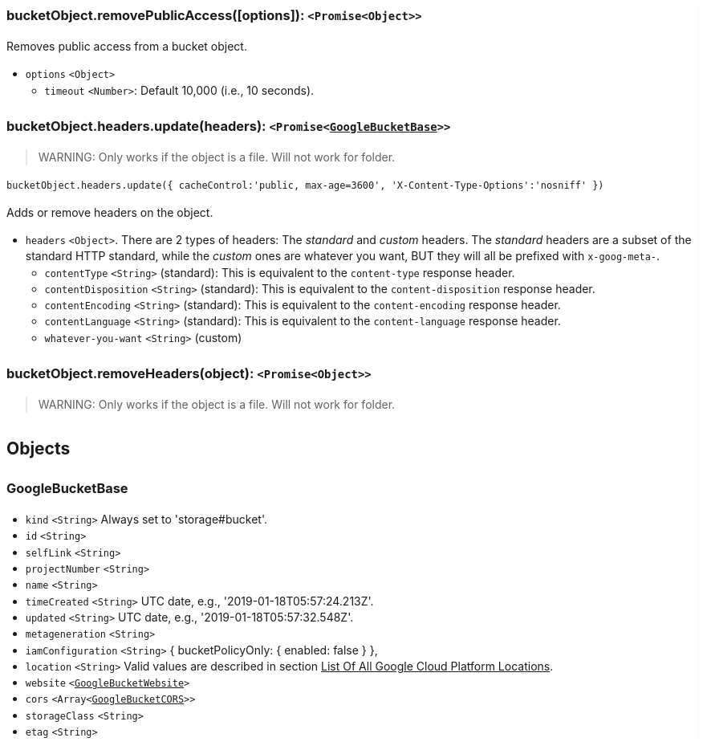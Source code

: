 ### bucketObject.removePublicAccess([options]): `<Promise<Object>>`

Removes public access from
 a bucket object.
* `options` `<Object>` 
	- `timeout` `<Number>`: Default 10,000 (i.e., 10 seconds).

### bucketObject.headers.update(headers): `<Promise<`[`GoogleBucketBase`](#googlebucketbase)`>>`

> WARNING: Only works if the object is a file. Will not work for folder.

`bucketObject.headers.update({ cacheControl:'public, max-age=3600', 'X-Content-Type-Options':'nosniff' })`

Adds or remove headers on the object.

* `headers` `<Object>`. There are 2 types of headers: The _standard_ and _custom_ headers. The _standard_ headers are a subset of the standard HTTP standard, while the _custom_ ones are whatever you want, BUT they will all be prefixed with `x-goog-meta-`.
	- `contentType` `<String>` (standard): This is equivalent to the  `content-type` response header.
	- `contentDisposition` `<String>` (standard): This is equivalent to the `content-disposition` response header.
	- `contentEncoding` `<String>` (standard): This is equivalent to the  `content-encoding` response header.
	- `contentLanguage` `<String>` (standard): This is equivalent to the  `content-language` response header.
	- `whatever-you-want` `<String>` (custom)

### bucketObject.removeHeaders(object): `<Promise<Object>>`

> WARNING: Only works if the object is a file. Will not work for folder.

## Objects
### GoogleBucketBase

* `kind` `<String>` Always set to 'storage#bucket'.
* `id` `<String>`
* `selfLink` `<String>`
* `projectNumber` `<String>`
* `name` `<String>` 
* `timeCreated` `<String>` UTC date, e.g., '2019-01-18T05:57:24.213Z'.
* `updated` `<String>` UTC date, e.g., '2019-01-18T05:57:32.548Z'.
* `metageneration` `<String>` 
* `iamConfiguration` `<String>` { bucketPolicyOnly: { enabled: false } },
* `location` `<String>` Valid values are described in section [List Of All Google Cloud Platform Locations](#list-of-all-google-cloud-platform-locations).
* `website` `<`[`GoogleBucketWebsite`](#googlebucketwebsite)`>`
* `cors` `<Array<`[`GoogleBucketCORS`](#googlebucketcors)`>>`
* `storageClass` `<String>` 
* `etag` `<String>`
